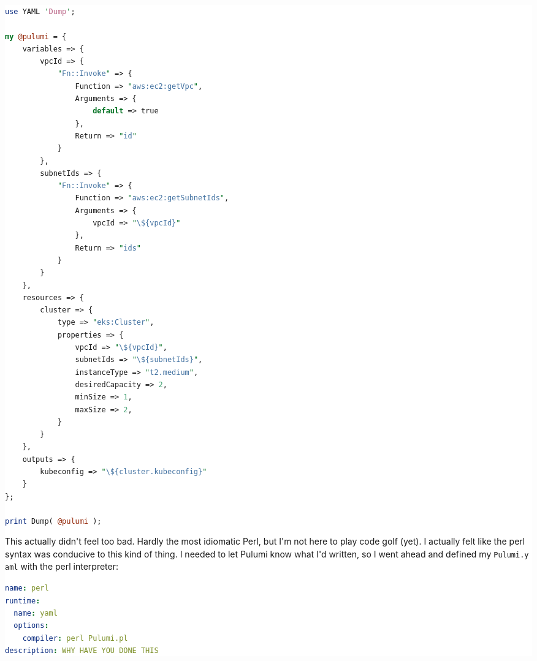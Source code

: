```perl
use YAML 'Dump';

my @pulumi = {
    variables => {
        vpcId => {
            "Fn::Invoke" => {
                Function => "aws:ec2:getVpc",
                Arguments => {
                    default => true
                },
                Return => "id"
            }
        },
        subnetIds => {
            "Fn::Invoke" => {
                Function => "aws:ec2:getSubnetIds",
                Arguments => {
                    vpcId => "\${vpcId}"
                },
                Return => "ids"
            }
        }
    },
    resources => {
        cluster => {
            type => "eks:Cluster",
            properties => {
                vpcId => "\${vpcId}",
                subnetIds => "\${subnetIds}",
                instanceType => "t2.medium",
                desiredCapacity => 2,
                minSize => 1,
                maxSize => 2,
            }
        }
    },
    outputs => {
        kubeconfig => "\${cluster.kubeconfig}"
    }
};

print Dump( @pulumi );
```

This actually didn't feel too bad.   Hardly the most idiomatic Perl, but I'm not here to play code golf (yet). I actually felt like the perl syntax was conducive to this kind of thing. I needed to let Pulumi know what I'd written, so I went ahead and defined my `Pulumi.yaml` with the perl interpreter:

```yaml
name: perl
runtime:
  name: yaml
  options:
    compiler: perl Pulumi.pl
description: WHY HAVE YOU DONE THIS
```
